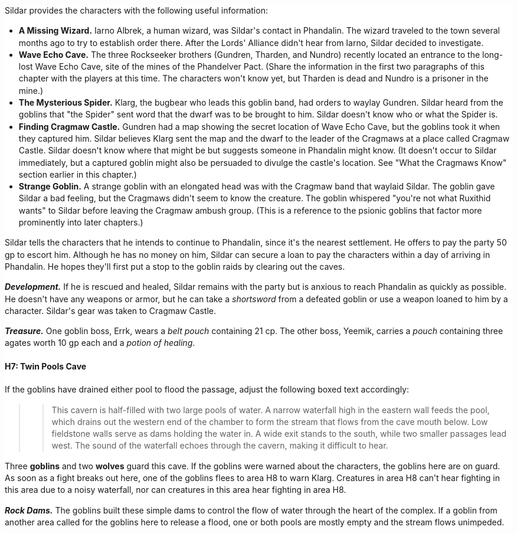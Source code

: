 Sildar provides the characters with the following useful information:

- **A Missing Wizard.** Iarno Albrek, a human wizard, was Sildar's contact in Phandalin. The wizard traveled to the town several months ago to try to establish order there. After the Lords' Alliance didn't hear from Iarno, Sildar decided to investigate.
- **Wave Echo Cave.** The three Rockseeker brothers (Gundren, Tharden, and Nundro) recently located an entrance to the long-lost Wave Echo Cave, site of the mines of the Phandelver Pact. (Share the information in the first two paragraphs of this chapter with the players at this time. The characters won't know yet, but Tharden is dead and Nundro is a prisoner in the mine.)
- **The Mysterious Spider.** Klarg, the bugbear who leads this goblin band, had orders to waylay Gundren. Sildar heard from the goblins that "the Spider" sent word that the dwarf was to be brought to him. Sildar doesn't know who or what the Spider is.
- **Finding Cragmaw Castle.** Gundren had a map showing the secret location of Wave Echo Cave, but the goblins took it when they captured him. Sildar believes Klarg sent the map and the dwarf to the leader of the Cragmaws at a place called Cragmaw Castle. Sildar doesn't know where that might be but suggests someone in Phandalin might know. (It doesn't occur to Sildar immediately, but a captured goblin might also be persuaded to divulge the castle's location. See "What the Cragmaws Know" section earlier in this chapter.)
- **Strange Goblin.** A strange goblin with an elongated head was with the Cragmaw band that waylaid Sildar. The goblin gave Sildar a bad feeling, but the Cragmaws didn't seem to know the creature. The goblin whispered "you're not what Ruxithid wants" to Sildar before leaving the Cragmaw ambush group. (This is a reference to the psionic goblins that factor more prominently into later chapters.)

Sildar tells the characters that he intends to continue to Phandalin, since it's the nearest settlement. He offers to pay the party 50 gp to escort him. Although he has no money on him, Sildar can secure a loan to pay the characters within a day of arriving in Phandalin. He hopes they'll first put a stop to the goblin raids by clearing out the caves.

***Development.*** If he is rescued and healed, Sildar remains with the party but is anxious to reach Phandalin as quickly as possible. He doesn't have any weapons or armor, but he can take a *shortsword* from a defeated goblin or use a weapon loaned to him by a character. Sildar's gear was taken to Cragmaw Castle.

***Treasure.*** One goblin boss, Errk, wears a *belt pouch* containing 21 cp. The other boss, Yeemik, carries a *pouch* containing three agates worth 10 gp each and a *potion of healing*.

#### H7: Twin Pools Cave

If the goblins have drained either pool to flood the passage, adjust the following boxed text accordingly:

>>This cavern is half-filled with two large pools of water. A narrow waterfall high in the eastern wall feeds the pool, which drains out the western end of the chamber to form the stream that flows from the cave mouth below. Low fieldstone walls serve as dams holding the water in. A wide exit stands to the south, while two smaller passages lead west. The sound of the waterfall echoes through the cavern, making it difficult to hear.
>>

Three **goblins** and two **wolves** guard this cave. If the goblins were warned about the characters, the goblins here are on guard. As soon as a fight breaks out here, one of the goblins flees to area H8 to warn Klarg. Creatures in area H8 can't hear fighting in this area due to a noisy waterfall, nor can creatures in this area hear fighting in area H8.

***Rock Dams.*** The goblins built these simple dams to control the flow of water through the heart of the complex. If a goblin from another area called for the goblins here to release a flood, one or both pools are mostly empty and the stream flows unimpeded.

